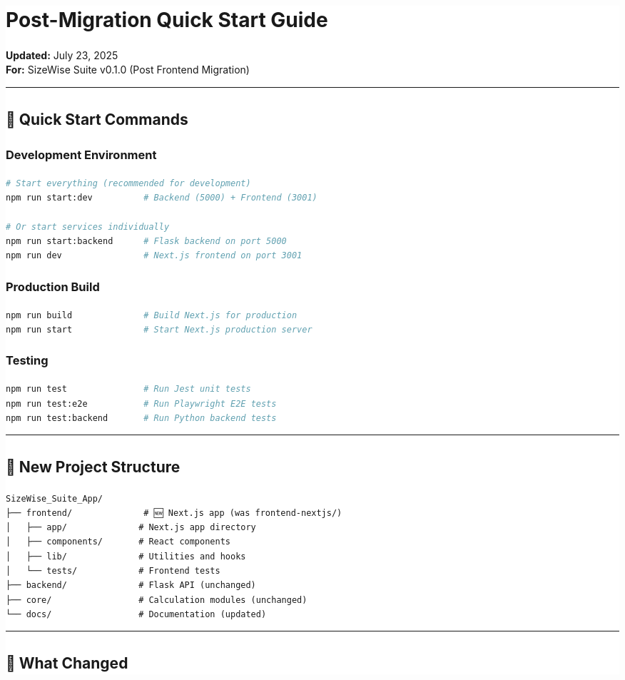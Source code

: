 # Post-Migration Quick Start Guide

**Updated:** July 23, 2025  
**For:** SizeWise Suite v0.1.0 (Post Frontend Migration)

---

## 🚀 Quick Start Commands

### Development Environment
```bash
# Start everything (recommended for development)
npm run start:dev          # Backend (5000) + Frontend (3001)

# Or start services individually
npm run start:backend      # Flask backend on port 5000
npm run dev                # Next.js frontend on port 3001
```

### Production Build
```bash
npm run build              # Build Next.js for production
npm run start              # Start Next.js production server
```

### Testing
```bash
npm run test               # Run Jest unit tests
npm run test:e2e           # Run Playwright E2E tests
npm run test:backend       # Run Python backend tests
```

---

## 📁 New Project Structure

```
SizeWise_Suite_App/
├── frontend/              # 🆕 Next.js app (was frontend-nextjs/)
│   ├── app/              # Next.js app directory
│   ├── components/       # React components
│   ├── lib/              # Utilities and hooks
│   └── tests/            # Frontend tests
├── backend/              # Flask API (unchanged)
├── core/                 # Calculation modules (unchanged)
└── docs/                 # Documentation (updated)
```

---

## 🔄 What Changed
